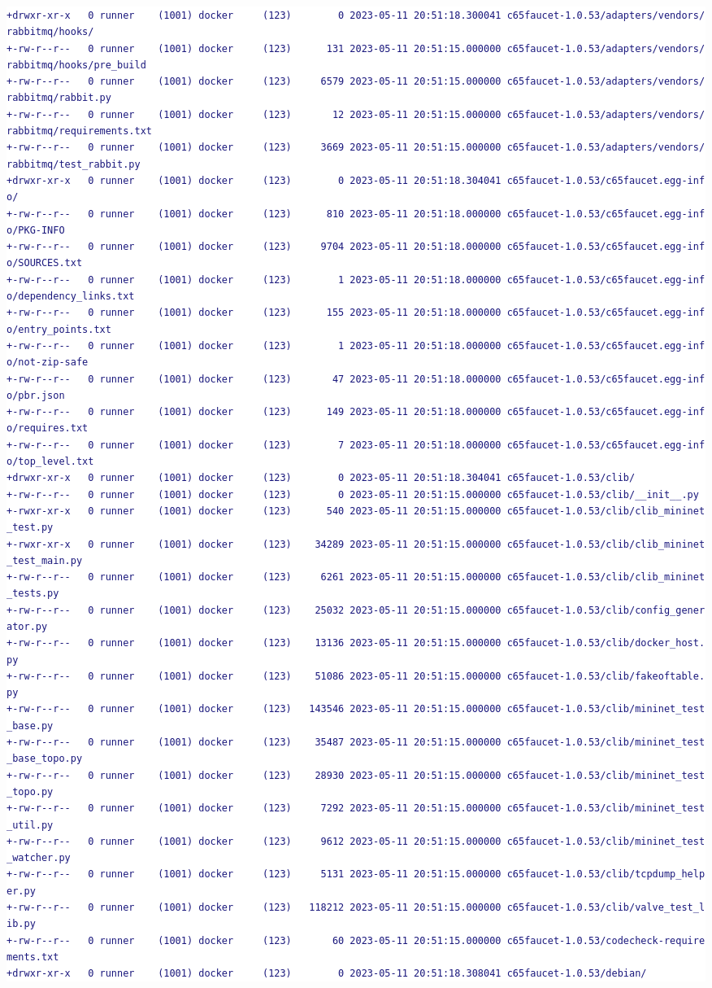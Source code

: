 ```diff
+drwxr-xr-x   0 runner    (1001) docker     (123)        0 2023-05-11 20:51:18.300041 c65faucet-1.0.53/adapters/vendors/rabbitmq/hooks/
+-rw-r--r--   0 runner    (1001) docker     (123)      131 2023-05-11 20:51:15.000000 c65faucet-1.0.53/adapters/vendors/rabbitmq/hooks/pre_build
+-rw-r--r--   0 runner    (1001) docker     (123)     6579 2023-05-11 20:51:15.000000 c65faucet-1.0.53/adapters/vendors/rabbitmq/rabbit.py
+-rw-r--r--   0 runner    (1001) docker     (123)       12 2023-05-11 20:51:15.000000 c65faucet-1.0.53/adapters/vendors/rabbitmq/requirements.txt
+-rw-r--r--   0 runner    (1001) docker     (123)     3669 2023-05-11 20:51:15.000000 c65faucet-1.0.53/adapters/vendors/rabbitmq/test_rabbit.py
+drwxr-xr-x   0 runner    (1001) docker     (123)        0 2023-05-11 20:51:18.304041 c65faucet-1.0.53/c65faucet.egg-info/
+-rw-r--r--   0 runner    (1001) docker     (123)      810 2023-05-11 20:51:18.000000 c65faucet-1.0.53/c65faucet.egg-info/PKG-INFO
+-rw-r--r--   0 runner    (1001) docker     (123)     9704 2023-05-11 20:51:18.000000 c65faucet-1.0.53/c65faucet.egg-info/SOURCES.txt
+-rw-r--r--   0 runner    (1001) docker     (123)        1 2023-05-11 20:51:18.000000 c65faucet-1.0.53/c65faucet.egg-info/dependency_links.txt
+-rw-r--r--   0 runner    (1001) docker     (123)      155 2023-05-11 20:51:18.000000 c65faucet-1.0.53/c65faucet.egg-info/entry_points.txt
+-rw-r--r--   0 runner    (1001) docker     (123)        1 2023-05-11 20:51:18.000000 c65faucet-1.0.53/c65faucet.egg-info/not-zip-safe
+-rw-r--r--   0 runner    (1001) docker     (123)       47 2023-05-11 20:51:18.000000 c65faucet-1.0.53/c65faucet.egg-info/pbr.json
+-rw-r--r--   0 runner    (1001) docker     (123)      149 2023-05-11 20:51:18.000000 c65faucet-1.0.53/c65faucet.egg-info/requires.txt
+-rw-r--r--   0 runner    (1001) docker     (123)        7 2023-05-11 20:51:18.000000 c65faucet-1.0.53/c65faucet.egg-info/top_level.txt
+drwxr-xr-x   0 runner    (1001) docker     (123)        0 2023-05-11 20:51:18.304041 c65faucet-1.0.53/clib/
+-rw-r--r--   0 runner    (1001) docker     (123)        0 2023-05-11 20:51:15.000000 c65faucet-1.0.53/clib/__init__.py
+-rwxr-xr-x   0 runner    (1001) docker     (123)      540 2023-05-11 20:51:15.000000 c65faucet-1.0.53/clib/clib_mininet_test.py
+-rwxr-xr-x   0 runner    (1001) docker     (123)    34289 2023-05-11 20:51:15.000000 c65faucet-1.0.53/clib/clib_mininet_test_main.py
+-rw-r--r--   0 runner    (1001) docker     (123)     6261 2023-05-11 20:51:15.000000 c65faucet-1.0.53/clib/clib_mininet_tests.py
+-rw-r--r--   0 runner    (1001) docker     (123)    25032 2023-05-11 20:51:15.000000 c65faucet-1.0.53/clib/config_generator.py
+-rw-r--r--   0 runner    (1001) docker     (123)    13136 2023-05-11 20:51:15.000000 c65faucet-1.0.53/clib/docker_host.py
+-rw-r--r--   0 runner    (1001) docker     (123)    51086 2023-05-11 20:51:15.000000 c65faucet-1.0.53/clib/fakeoftable.py
+-rw-r--r--   0 runner    (1001) docker     (123)   143546 2023-05-11 20:51:15.000000 c65faucet-1.0.53/clib/mininet_test_base.py
+-rw-r--r--   0 runner    (1001) docker     (123)    35487 2023-05-11 20:51:15.000000 c65faucet-1.0.53/clib/mininet_test_base_topo.py
+-rw-r--r--   0 runner    (1001) docker     (123)    28930 2023-05-11 20:51:15.000000 c65faucet-1.0.53/clib/mininet_test_topo.py
+-rw-r--r--   0 runner    (1001) docker     (123)     7292 2023-05-11 20:51:15.000000 c65faucet-1.0.53/clib/mininet_test_util.py
+-rw-r--r--   0 runner    (1001) docker     (123)     9612 2023-05-11 20:51:15.000000 c65faucet-1.0.53/clib/mininet_test_watcher.py
+-rw-r--r--   0 runner    (1001) docker     (123)     5131 2023-05-11 20:51:15.000000 c65faucet-1.0.53/clib/tcpdump_helper.py
+-rw-r--r--   0 runner    (1001) docker     (123)   118212 2023-05-11 20:51:15.000000 c65faucet-1.0.53/clib/valve_test_lib.py
+-rw-r--r--   0 runner    (1001) docker     (123)       60 2023-05-11 20:51:15.000000 c65faucet-1.0.53/codecheck-requirements.txt
+drwxr-xr-x   0 runner    (1001) docker     (123)        0 2023-05-11 20:51:18.308041 c65faucet-1.0.53/debian/
```